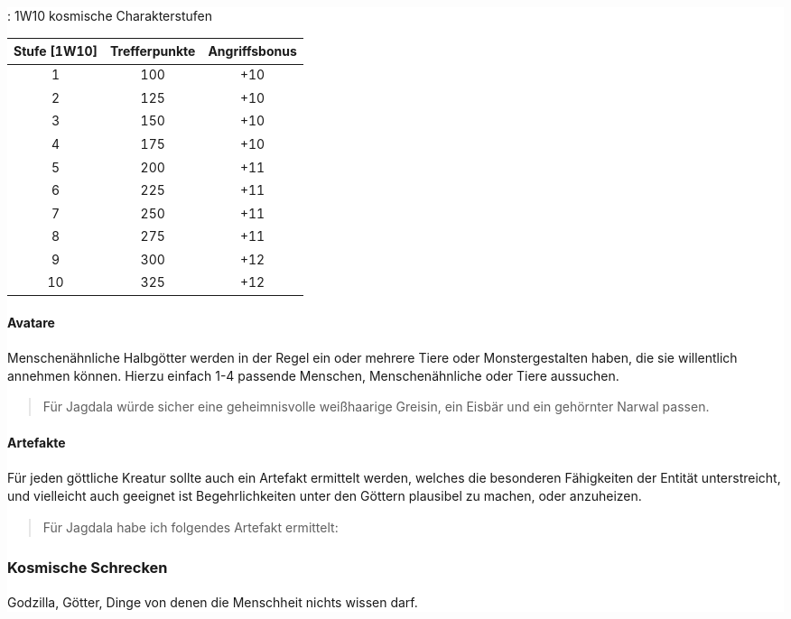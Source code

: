 : 1W10 kosmische Charakterstufen

| Stufe [1W10] | Trefferpunkte | Angriffsbonus |
|:------------:|:-------------:|:-------------:|
| 1 | 100 | +10 |
| 2 | 125 | +10 |
| 3 | 150 | +10 |
| 4 | 175 | +10 |
| 5 | 200 | +11 |
| 6 | 225 | +11 |
| 7 | 250 | +11 |
| 8 | 275 | +11 |
| 9 | 300 | +12 |
| 10 | 325 | +12 |

#### Avatare

Menschenähnliche Halbgötter werden in der Regel ein oder mehrere
Tiere oder Monstergestalten haben, die sie willentlich annehmen
können. Hierzu einfach 1-4 passende Menschen, Menschenähnliche oder
Tiere aussuchen. 

> Für Jagdala würde sicher eine geheimnisvolle
> weißhaarige Greisin, ein Eisbär und ein gehörnter Narwal passen.

#### Artefakte

Für jeden göttliche Kreatur sollte auch ein Artefakt ermittelt werden,
welches die besonderen Fähigkeiten der Entität unterstreicht, und
vielleicht auch geeignet ist Begehrlichkeiten unter den Göttern
plausibel zu machen, oder anzuheizen.

> Für Jagdala habe ich folgendes Artefakt ermittelt:

### Kosmische Schrecken

Godzilla, Götter, Dinge von denen die Menschheit nichts
wissen darf.
